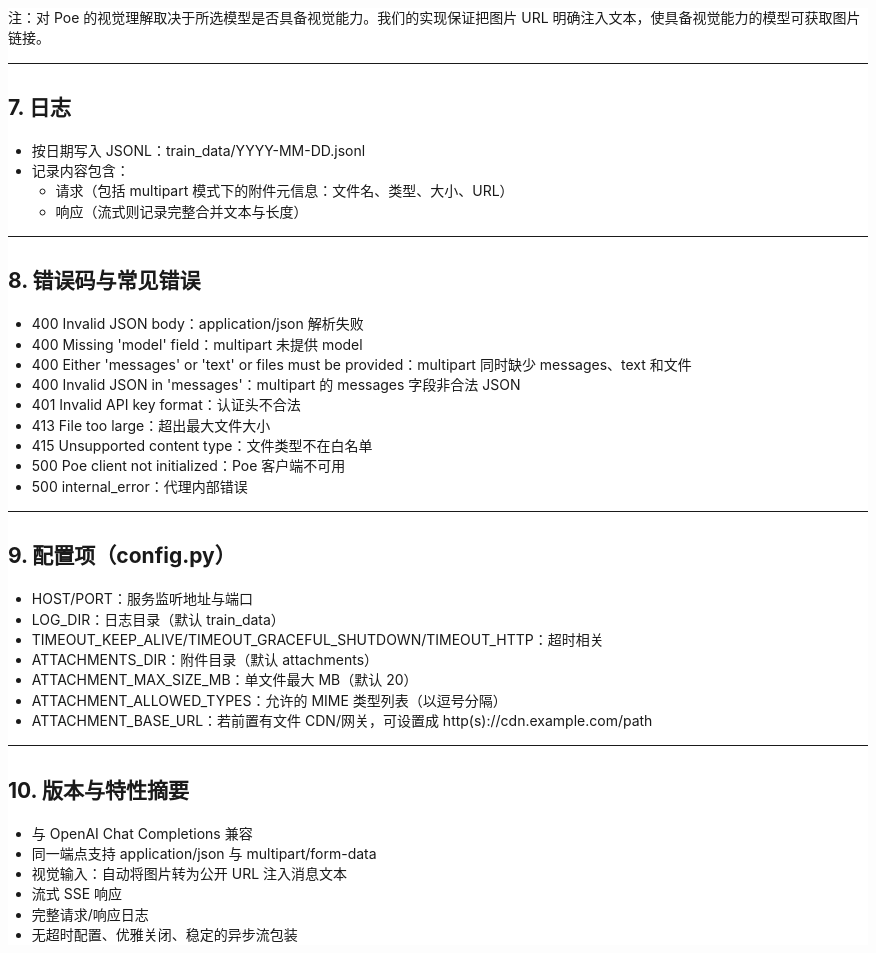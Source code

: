 注：对 Poe 的视觉理解取决于所选模型是否具备视觉能力。我们的实现保证把图片 URL 明确注入文本，使具备视觉能力的模型可获取图片链接。

---

## 7. 日志

- 按日期写入 JSONL：train_data/YYYY-MM-DD.jsonl
- 记录内容包含：
  - 请求（包括 multipart 模式下的附件元信息：文件名、类型、大小、URL）
  - 响应（流式则记录完整合并文本与长度）

---

## 8. 错误码与常见错误

- 400 Invalid JSON body：application/json 解析失败
- 400 Missing 'model' field：multipart 未提供 model
- 400 Either 'messages' or 'text' or files must be provided：multipart 同时缺少 messages、text 和文件
- 400 Invalid JSON in 'messages'：multipart 的 messages 字段非合法 JSON
- 401 Invalid API key format：认证头不合法
- 413 File too large：超出最大文件大小
- 415 Unsupported content type：文件类型不在白名单
- 500 Poe client not initialized：Poe 客户端不可用
- 500 internal_error：代理内部错误

---

## 9. 配置项（config.py）

- HOST/PORT：服务监听地址与端口
- LOG_DIR：日志目录（默认 train_data）
- TIMEOUT_KEEP_ALIVE/TIMEOUT_GRACEFUL_SHUTDOWN/TIMEOUT_HTTP：超时相关
- ATTACHMENTS_DIR：附件目录（默认 attachments）
- ATTACHMENT_MAX_SIZE_MB：单文件最大 MB（默认 20）
- ATTACHMENT_ALLOWED_TYPES：允许的 MIME 类型列表（以逗号分隔）
- ATTACHMENT_BASE_URL：若前置有文件 CDN/网关，可设置成 http(s)://cdn.example.com/path

---

## 10. 版本与特性摘要

- 与 OpenAI Chat Completions 兼容
- 同一端点支持 application/json 与 multipart/form-data
- 视觉输入：自动将图片转为公开 URL 注入消息文本
- 流式 SSE 响应
- 完整请求/响应日志
- 无超时配置、优雅关闭、稳定的异步流包装

